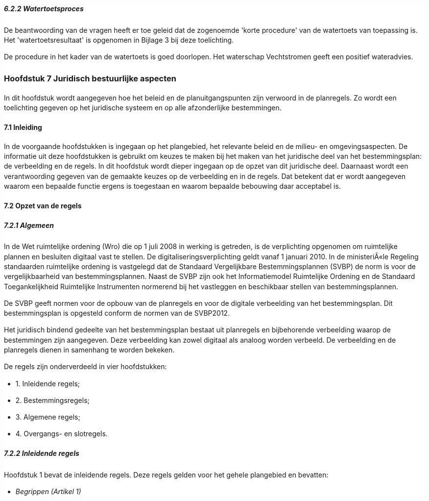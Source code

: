 ##### 6\.2\.2 Watertoetsproces

De beantwoording van de vragen heeft er toe geleid dat de zogenoemde 'korte procedure' van de watertoets van toepassing is. Het 'watertoetsresultaat' is opgenomen in Bijlage 3 bij deze toelichting.

De procedure in het kader van de watertoets is goed doorlopen. Het waterschap Vechtstromen geeft een positief wateradvies.

### Hoofdstuk 7 Juridisch bestuurlijke aspecten

In dit hoofdstuk wordt aangegeven hoe het beleid en de planuitgangspunten zijn verwoord in de planregels. Zo wordt een toelichting gegeven op het juridische systeem en op alle afzonderlijke bestemmingen.

#### 7\.1 Inleiding

In de voorgaande hoofdstukken is ingegaan op het plangebied, het relevante beleid en de milieu\- en omgevingsaspecten. De informatie uit deze hoofdstukken is gebruikt om keuzes te maken bij het maken van het juridische deel van het bestemmingsplan: de verbeelding en de regels. In dit hoofdstuk wordt dieper ingegaan op de opzet van dit juridische deel. Daarnaast wordt een verantwoording gegeven van de gemaakte keuzes op de verbeelding en in de regels. Dat betekent dat er wordt aangegeven waarom een bepaalde functie ergens is toegestaan en waarom bepaalde bebouwing daar acceptabel is.

#### 7\.2 Opzet van de regels

##### 7\.2\.1 Algemeen

In de Wet ruimtelijke ordening (Wro) die op 1 juli 2008 in werking is getreden, is de verplichting opgenomen om ruimtelijke plannen en besluiten digitaal vast te stellen. De digitaliseringsverplichting geldt vanaf 1 januari 2010\. In de ministeriÃ«le Regeling standaarden ruimtelijke ordening is vastgelegd dat de Standaard Vergelijkbare Bestemmingsplannen (SVBP) de norm is voor de vergelijkbaarheid van bestemmingsplannen. Naast de SVBP zijn ook het Informatiemodel Ruimtelijke Ordening en de Standaard Toegankelijkheid Ruimtelijke Instrumenten normerend bij het vastleggen en beschikbaar stellen van bestemmingsplannen.

De SVBP geeft normen voor de opbouw van de planregels en voor de digitale verbeelding van het bestemmingsplan. Dit bestemmingsplan is opgesteld conform de normen van de SVBP2012\.

Het juridisch bindend gedeelte van het bestemmingsplan bestaat uit planregels en bijbehorende verbeelding waarop de bestemmingen zijn aangegeven. Deze verbeelding kan zowel digitaal als analoog worden verbeeld. De verbeelding en de planregels dienen in samenhang te worden bekeken.

De regels zijn onderverdeeld in vier hoofdstukken:

* 1\. Inleidende regels;

* 2\. Bestemmingsregels;

* 3\. Algemene regels;

* 4\. Overgangs\- en slotregels.

##### 7\.2\.2 Inleidende regels

Hoofdstuk 1 bevat de inleidende regels. Deze regels gelden voor het gehele plangebied en bevatten:

* *Begrippen (Artikel 1\)*
